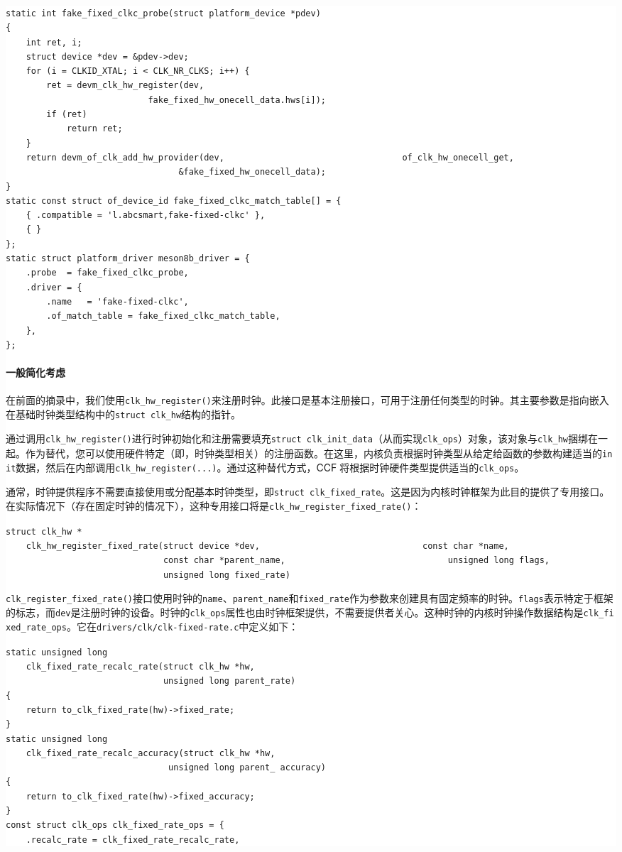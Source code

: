 ```
static int fake_fixed_clkc_probe(struct platform_device *pdev)
{
    int ret, i;
    struct device *dev = &pdev->dev;
    for (i = CLKID_XTAL; i < CLK_NR_CLKS; i++) {
        ret = devm_clk_hw_register(dev, 
                            fake_fixed_hw_onecell_data.hws[i]);
        if (ret)
            return ret;
    }
    return devm_of_clk_add_hw_provider(dev,                                   of_clk_hw_onecell_get,
                                  &fake_fixed_hw_onecell_data);
}
static const struct of_device_id fake_fixed_clkc_match_table[] = {
    { .compatible = 'l.abcsmart,fake-fixed-clkc' },
    { }
};
static struct platform_driver meson8b_driver = {
    .probe	= fake_fixed_clkc_probe,
    .driver	= {
        .name	= 'fake-fixed-clkc',
        .of_match_table = fake_fixed_clkc_match_table,
    },
};
```

#### 一般简化考虑

在前面的摘录中，我们使用`clk_hw_register()`来注册时钟。此接口是基本注册接口，可用于注册任何类型的时钟。其主要参数是指向嵌入在基础时钟类型结构中的`struct clk_hw`结构的指针。

通过调用`clk_hw_register()`进行时钟初始化和注册需要填充`struct clk_init_data`（从而实现`clk_ops`）对象，该对象与`clk_hw`捆绑在一起。作为替代，您可以使用硬件特定（即，时钟类型相关）的注册函数。在这里，内核负责根据时钟类型从给定给函数的参数构建适当的`init`数据，然后在内部调用`clk_hw_register(...)`。通过这种替代方式，CCF 将根据时钟硬件类型提供适当的`clk_ops`。

通常，时钟提供程序不需要直接使用或分配基本时钟类型，即`struct clk_fixed_rate`。这是因为内核时钟框架为此目的提供了专用接口。在实际情况下（存在固定时钟的情况下），这种专用接口将是`clk_hw_register_fixed_rate()`：

```
struct clk_hw *
    clk_hw_register_fixed_rate(struct device *dev,                                const char *name,
                               const char *parent_name,                                unsigned long flags,
                               unsigned long fixed_rate)
```

`clk_register_fixed_rate()`接口使用时钟的`name`、`parent_name`和`fixed_rate`作为参数来创建具有固定频率的时钟。`flags`表示特定于框架的标志，而`dev`是注册时钟的设备。时钟的`clk_ops`属性也由时钟框架提供，不需要提供者关心。这种时钟的内核时钟操作数据结构是`clk_fixed_rate_ops`。它在`drivers/clk/clk-fixed-rate.c`中定义如下：

```
static unsigned long
    clk_fixed_rate_recalc_rate(struct clk_hw *hw,
                               unsigned long parent_rate)
{
    return to_clk_fixed_rate(hw)->fixed_rate;
}
static unsigned long
    clk_fixed_rate_recalc_accuracy(struct clk_hw *hw,
                                unsigned long parent_ accuracy)
{
    return to_clk_fixed_rate(hw)->fixed_accuracy;
}
const struct clk_ops clk_fixed_rate_ops = {
    .recalc_rate = clk_fixed_rate_recalc_rate,
```